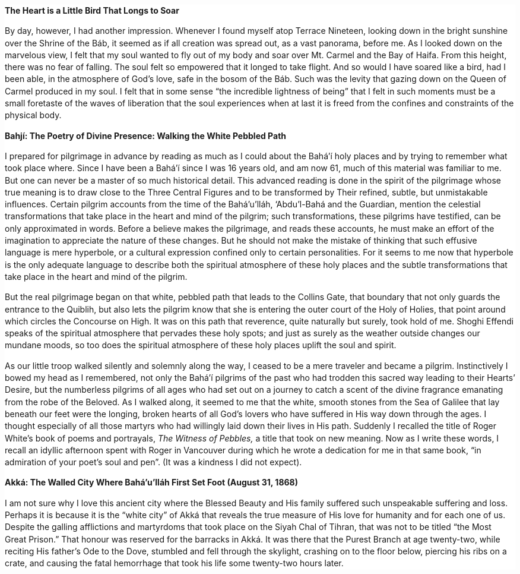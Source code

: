 **The Heart is a Little Bird That Longs to Soar**

By day, however, I had another impression. Whenever I found myself atop Terrace Nineteen, looking down in the bright sunshine over the Shrine of the Báb, it seemed as if all creation was spread out, as a vast panorama, before me. As I looked down on the marvelous view, I felt that my soul wanted to fly out of my body and soar over Mt. Carmel and the Bay of Haifa. From this height, there was no fear of falling. The soul felt so empowered that it longed to take flight. And so would I have soared like a bird, had I been able, in the atmosphere of God’s love, safe in the bosom of the Báb. Such was the levity that gazing down on the Queen of Carmel produced in my soul. I felt that in some sense “the incredible lightness of being” that I felt in such moments must be a small foretaste of the waves of liberation that the soul experiences when at last it is freed from the confines and constraints of the physical body.

**Bahjí: The Poetry of Divine Presence: Walking the White Pebbled Path**

I prepared for pilgrimage in advance by reading as much as I could about the Bahá’í holy places and by trying to remember what took place where. Since I have been a Bahá’í since I was 16 years old, and am now 61, much of this material was familiar to me. But one can never be a master of so much historical detail. This advanced reading is done in the spirit of the pilgrimage whose true meaning is to draw close to the Three Central Figures and to be transformed by Their refined, subtle, but unmistakable influences. Certain pilgrim accounts from the time of the Bahá’u’lláh, ‘Abdu’l-Bahá and the Guardian, mention the celestial transformations that take place in the heart and mind of the pilgrim; such transformations, these pilgrims have testified, can be only approximated in words. Before a believe makes the pilgrimage, and reads these accounts, he must make an effort of the imagination to appreciate the nature of these changes. But he should not make the mistake of thinking that such effusive language is mere hyperbole, or a cultural expression confined only to certain personalities. For it seems to me now that hyperbole is the only adequate language to describe both the spiritual atmosphere of these holy places and the subtle transformations that take place in the heart and mind of the pilgrim.

But the real pilgrimage began on that white, pebbled path that leads to the Collins Gate, that boundary that not only guards the entrance to the Quiblih, but also lets the pilgrim know that she is entering the outer court of the Holy of Holies, that point around which circles the Concourse on High. It was on this path that reverence, quite naturally but surely, took hold of me. Shoghi Effendi speaks of the spiritual atmosphere that pervades these holy spots; and just as surely as the weather outside changes our mundane moods, so too does the spiritual atmosphere of these holy places uplift the soul and spirit.

As our little troop walked silently and solemnly along the way, I ceased to be a mere traveler and became a pilgrim. Instinctively I bowed my head as I remembered, not only the Bahá’í pilgrims of the past who had trodden this sacred way leading to their Hearts’ Desire, but the numberless pilgrims of all ages who had set out on a journey to catch a scent of the divine fragrance emanating from the robe of the Beloved. As I walked along, it seemed to me that the white, smooth stones from the Sea of Galilee that lay beneath our feet were the longing, broken hearts of all God’s lovers who have suffered in His way down through the ages. I thought especially of all those martyrs who had willingly laid down their lives in His path. Suddenly I recalled the title of Roger White’s book of poems and portrayals, _The Witness of Pebbles,_ a title that took on new meaning. Now as I write these words, I recall an idyllic afternoon spent with Roger in Vancouver during which he wrote a dedication for me in that same book, “in admiration of your poet’s soul and pen”. (It was a kindness I did not expect).

**Akká: The Walled City Where Bahá’u’lláh First Set Foot (August 31, 1868)**

I am not sure why I love this ancient city where the Blessed Beauty and His family suffered such unspeakable suffering and loss. Perhaps it is because it is the “white city” of Akká that reveals the true measure of His love for humanity and for each one of us. Despite the galling afflictions and martyrdoms that took place on the Siyah Chal of Tihran, that was not to be titled “the Most Great Prison.” That honour was reserved for the barracks in Akká. It was there that the Purest Branch at age twenty-two, while reciting His father’s Ode to the Dove, stumbled and fell through the skylight, crashing on to the floor below, piercing his ribs on a crate, and causing the fatal hemorrhage that took his life some twenty-two hours later.
